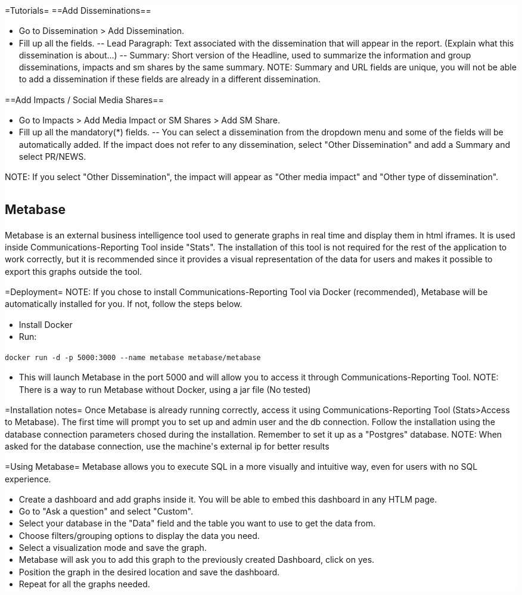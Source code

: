 =Tutorials=
==Add Disseminations==
- Go to Dissemination > Add Dissemination.
- Fill up all the fields.
-- Lead Paragraph: Text associated with the dissemination that will appear in the report. (Explain what this dissemination is about...)
-- Summary: Short version of the Headline, used to summarize the information and group disseminations, impacts and sm shares by the same summary.
NOTE: Summary and URL fields are unique, you will not be able to add a dissemination if these fields are already in a different dissemination.

==Add Impacts / Social Media Shares==
- Go to Impacts > Add Media Impact or SM Shares > Add SM Share.
- Fill up all the mandatory(*) fields.
-- You can select a dissemination from the dropdown menu and some of the fields will be automatically added. If the impact does not refer to any dissemination, select "Other Dissemination" and add a Summary and select PR/NEWS.

NOTE: If you select "Other Dissemination", the impact will appear as "Other media impact" and "Other type of dissemination".

## Metabase

Metabase is an external business intelligence tool used to generate graphs in real time and display them in html iframes. It is used inside Communications-Reporting Tool inside "Stats". 
The installation of this tool is not required for the rest of the application to work correctly, but it is recommended since it provides a visual representation of the data for users and makes it possible to export this graphs outside the tool.

=Deployment=
NOTE: If you chose to install Communications-Reporting Tool via Docker (recommended), Metabase will be automatically installed for you. If not, follow the steps below.

- Install Docker
- Run:
```
docker run -d -p 5000:3000 --name metabase metabase/metabase
```
- This will launch Metabase in the port 5000 and will allow you to access it through Communications-Reporting Tool.
NOTE: There is a way to run Metabase without Docker, using a jar file (No tested)

=Installation notes=
Once Metabase is already running correctly, access it using Communications-Reporting Tool (Stats>Access to Metabase). The first time will prompt you to set up and admin user and the db connection. Follow the installation using the database connection parameters chosed during the installation. Remember to set it up as a "Postgres" database.
NOTE: When asked for the database connection, use the machine's external ip for better results

=Using Metabase=
Metabase allows you to execute SQL in a more visually and intuitive way, even for users with no SQL experience.
 - Create a dashboard and add graphs inside it. You will be able to embed this dashboard in any HTLM page.
 - Go to "Ask a question" and select "Custom".
 - Select your database in the "Data" field and the table you want to use to get the data from.
 - Choose filters/grouping options to display the data you need.
 - Select a visualization mode and save the graph.
 - Metabase will ask you to add this graph to the previously created Dashboard, click on yes.
 - Position the graph in the desired location and save the dashboard.
 - Repeat for all the graphs needed.
